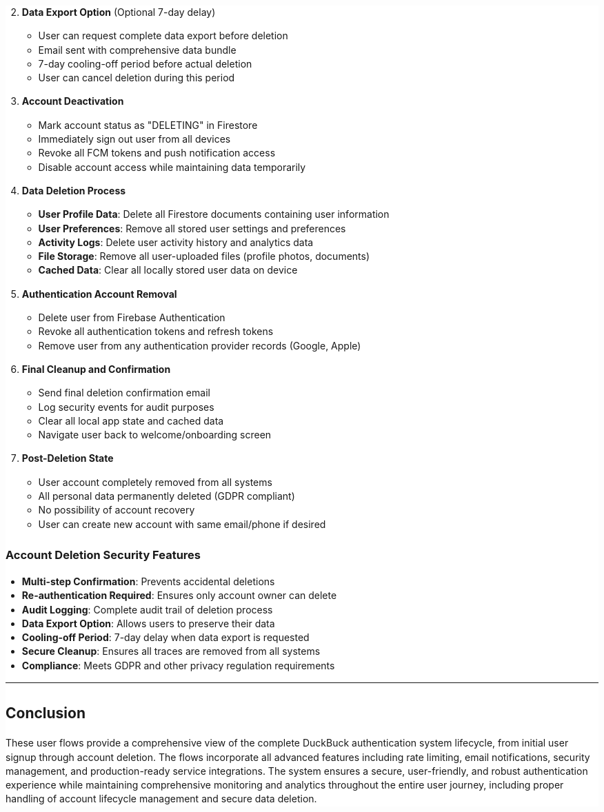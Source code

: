 2. **Data Export Option** (Optional 7-day delay)
   - User can request complete data export before deletion
   - Email sent with comprehensive data bundle
   - 7-day cooling-off period before actual deletion
   - User can cancel deletion during this period

3. **Account Deactivation**
   - Mark account status as "DELETING" in Firestore
   - Immediately sign out user from all devices
   - Revoke all FCM tokens and push notification access
   - Disable account access while maintaining data temporarily

4. **Data Deletion Process**
   - **User Profile Data**: Delete all Firestore documents containing user information
   - **User Preferences**: Remove all stored user settings and preferences
   - **Activity Logs**: Delete user activity history and analytics data
   - **File Storage**: Remove all user-uploaded files (profile photos, documents)
   - **Cached Data**: Clear all locally stored user data on device

5. **Authentication Account Removal**
   - Delete user from Firebase Authentication
   - Revoke all authentication tokens and refresh tokens
   - Remove user from any authentication provider records (Google, Apple)

6. **Final Cleanup and Confirmation**
   - Send final deletion confirmation email
   - Log security events for audit purposes
   - Clear all local app state and cached data
   - Navigate user back to welcome/onboarding screen

7. **Post-Deletion State**
   - User account completely removed from all systems
   - All personal data permanently deleted (GDPR compliant)
   - No possibility of account recovery
   - User can create new account with same email/phone if desired

### Account Deletion Security Features

- **Multi-step Confirmation**: Prevents accidental deletions
- **Re-authentication Required**: Ensures only account owner can delete
- **Audit Logging**: Complete audit trail of deletion process
- **Data Export Option**: Allows users to preserve their data
- **Cooling-off Period**: 7-day delay when data export is requested
- **Secure Cleanup**: Ensures all traces are removed from all systems
- **Compliance**: Meets GDPR and other privacy regulation requirements

---

## Conclusion

These user flows provide a comprehensive view of the complete DuckBuck authentication system lifecycle, from initial user signup through account deletion. The flows incorporate all advanced features including rate limiting, email notifications, security management, and production-ready service integrations. The system ensures a secure, user-friendly, and robust authentication experience while maintaining comprehensive monitoring and analytics throughout the entire user journey, including proper handling of account lifecycle management and secure data deletion.
    
